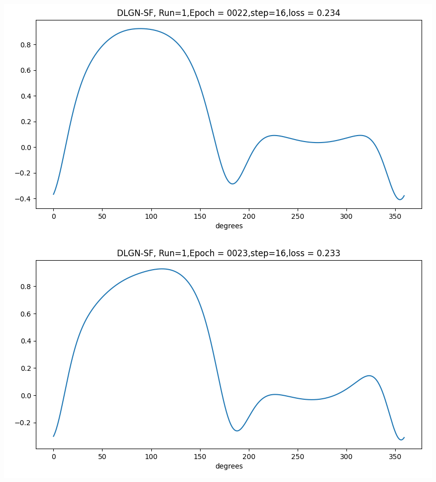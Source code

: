 <p align="center"> <img src= 'all_figs/Preds(DLGN-SF, Run=1,Epoch = 0022,step=16,loss = 0.234).png' /> </p>
<p align="center"> <img src= 'all_figs/Preds(DLGN-SF, Run=1,Epoch = 0023,step=16,loss = 0.233).png' /> </p>